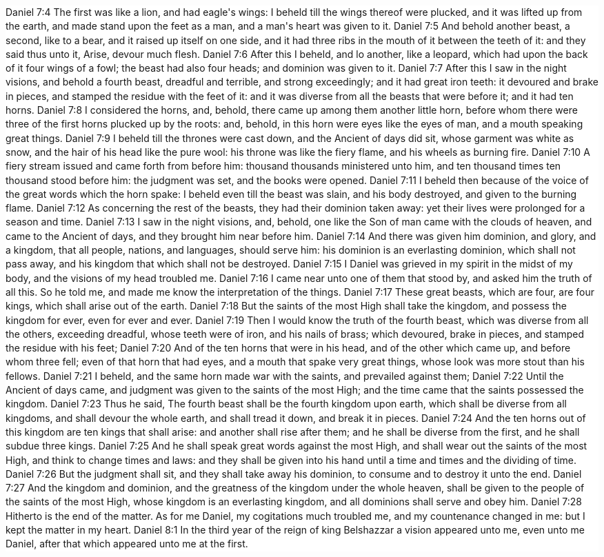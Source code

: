 Daniel 7:4	The first was like a lion, and had eagle's wings: I beheld till the wings thereof were plucked, and it was lifted up from the earth, and made stand upon the feet as a man, and a man's heart was given to it.
Daniel 7:5	And behold another beast, a second, like to a bear, and it raised up itself on one side, and it had three ribs in the mouth of it between the teeth of it: and they said thus unto it, Arise, devour much flesh.
Daniel 7:6	After this I beheld, and lo another, like a leopard, which had upon the back of it four wings of a fowl; the beast had also four heads; and dominion was given to it.
Daniel 7:7	After this I saw in the night visions, and behold a fourth beast, dreadful and terrible, and strong exceedingly; and it had great iron teeth: it devoured and brake in pieces, and stamped the residue with the feet of it: and it was diverse from all the beasts that were before it; and it had ten horns.
Daniel 7:8	I considered the horns, and, behold, there came up among them another little horn, before whom there were three of the first horns plucked up by the roots: and, behold, in this horn were eyes like the eyes of man, and a mouth speaking great things.
Daniel 7:9	I beheld till the thrones were cast down, and the Ancient of days did sit, whose garment was white as snow, and the hair of his head like the pure wool: his throne was like the fiery flame, and his wheels as burning fire.
Daniel 7:10	A fiery stream issued and came forth from before him: thousand thousands ministered unto him, and ten thousand times ten thousand stood before him: the judgment was set, and the books were opened.
Daniel 7:11	I beheld then because of the voice of the great words which the horn spake: I beheld even till the beast was slain, and his body destroyed, and given to the burning flame.
Daniel 7:12	As concerning the rest of the beasts, they had their dominion taken away: yet their lives were prolonged for a season and time.
Daniel 7:13	I saw in the night visions, and, behold, one like the Son of man came with the clouds of heaven, and came to the Ancient of days, and they brought him near before him.
Daniel 7:14	And there was given him dominion, and glory, and a kingdom, that all people, nations, and languages, should serve him: his dominion is an everlasting dominion, which shall not pass away, and his kingdom that which shall not be destroyed.
Daniel 7:15	I Daniel was grieved in my spirit in the midst of my body, and the visions of my head troubled me.
Daniel 7:16	I came near unto one of them that stood by, and asked him the truth of all this. So he told me, and made me know the interpretation of the things.
Daniel 7:17	These great beasts, which are four, are four kings, which shall arise out of the earth.
Daniel 7:18	But the saints of the most High shall take the kingdom, and possess the kingdom for ever, even for ever and ever.
Daniel 7:19	Then I would know the truth of the fourth beast, which was diverse from all the others, exceeding dreadful, whose teeth were of iron, and his nails of brass; which devoured, brake in pieces, and stamped the residue with his feet;
Daniel 7:20	And of the ten horns that were in his head, and of the other which came up, and before whom three fell; even of that horn that had eyes, and a mouth that spake very great things, whose look was more stout than his fellows.
Daniel 7:21	I beheld, and the same horn made war with the saints, and prevailed against them;
Daniel 7:22	Until the Ancient of days came, and judgment was given to the saints of the most High; and the time came that the saints possessed the kingdom.
Daniel 7:23	Thus he said, The fourth beast shall be the fourth kingdom upon earth, which shall be diverse from all kingdoms, and shall devour the whole earth, and shall tread it down, and break it in pieces.
Daniel 7:24	And the ten horns out of this kingdom are ten kings that shall arise: and another shall rise after them; and he shall be diverse from the first, and he shall subdue three kings.
Daniel 7:25	And he shall speak great words against the most High, and shall wear out the saints of the most High, and think to change times and laws: and they shall be given into his hand until a time and times and the dividing of time.
Daniel 7:26	But the judgment shall sit, and they shall take away his dominion, to consume and to destroy it unto the end.
Daniel 7:27	And the kingdom and dominion, and the greatness of the kingdom under the whole heaven, shall be given to the people of the saints of the most High, whose kingdom is an everlasting kingdom, and all dominions shall serve and obey him.
Daniel 7:28	Hitherto is the end of the matter. As for me Daniel, my cogitations much troubled me, and my countenance changed in me: but I kept the matter in my heart.
Daniel 8:1	In the third year of the reign of king Belshazzar a vision appeared unto me, even unto me Daniel, after that which appeared unto me at the first.
